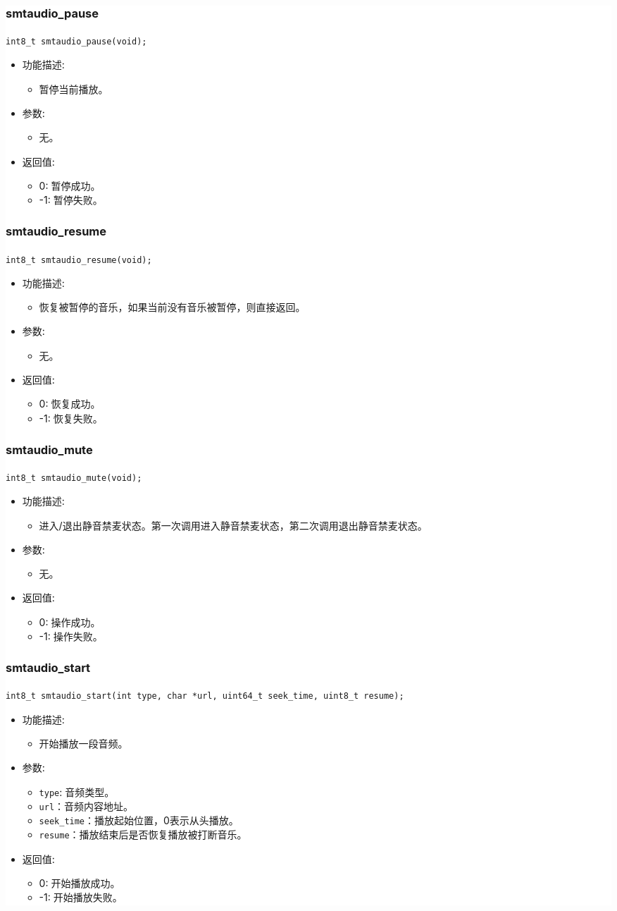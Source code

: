 ### smtaudio_pause
`int8_t smtaudio_pause(void);`

- 功能描述:
   - 暂停当前播放。

- 参数:
  - 无。

- 返回值:
   - 0: 暂停成功。
   - -1: 暂停失败。

### smtaudio_resume
`int8_t smtaudio_resume(void);`

- 功能描述:
   - 恢复被暂停的音乐，如果当前没有音乐被暂停，则直接返回。

- 参数:
  - 无。

- 返回值:
   - 0: 恢复成功。
   - -1: 恢复失败。

### smtaudio_mute
`int8_t smtaudio_mute(void);`

- 功能描述:
   - 进入/退出静音禁麦状态。第一次调用进入静音禁麦状态，第二次调用退出静音禁麦状态。

- 参数:
  - 无。

- 返回值:
   - 0: 操作成功。
   - -1: 操作失败。

### smtaudio_start
`int8_t smtaudio_start(int type, char *url, uint64_t seek_time, uint8_t resume);`

- 功能描述:
   - 开始播放一段音频。

- 参数:
   - `type`: 音频类型。
   - `url`：音频内容地址。
   - `seek_time`：播放起始位置，0表示从头播放。
   - `resume`：播放结束后是否恢复播放被打断音乐。

- 返回值:
   - 0: 开始播放成功。
   - -1: 开始播放失败。
